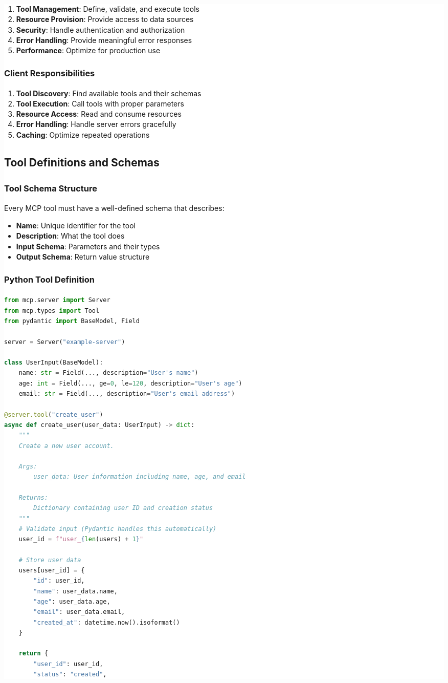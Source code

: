 1. **Tool Management**: Define, validate, and execute tools
2. **Resource Provision**: Provide access to data sources
3. **Security**: Handle authentication and authorization
4. **Error Handling**: Provide meaningful error responses
5. **Performance**: Optimize for production use

### Client Responsibilities

1. **Tool Discovery**: Find available tools and their schemas
2. **Tool Execution**: Call tools with proper parameters
3. **Resource Access**: Read and consume resources
4. **Error Handling**: Handle server errors gracefully
5. **Caching**: Optimize repeated operations

## Tool Definitions and Schemas

### Tool Schema Structure

Every MCP tool must have a well-defined schema that describes:
- **Name**: Unique identifier for the tool
- **Description**: What the tool does
- **Input Schema**: Parameters and their types
- **Output Schema**: Return value structure

### Python Tool Definition

```python
from mcp.server import Server
from mcp.types import Tool
from pydantic import BaseModel, Field

server = Server("example-server")

class UserInput(BaseModel):
    name: str = Field(..., description="User's name")
    age: int = Field(..., ge=0, le=120, description="User's age")
    email: str = Field(..., description="User's email address")

@server.tool("create_user")
async def create_user(user_data: UserInput) -> dict:
    """
    Create a new user account.
    
    Args:
        user_data: User information including name, age, and email
    
    Returns:
        Dictionary containing user ID and creation status
    """
    # Validate input (Pydantic handles this automatically)
    user_id = f"user_{len(users) + 1}"
    
    # Store user data
    users[user_id] = {
        "id": user_id,
        "name": user_data.name,
        "age": user_data.age,
        "email": user_data.email,
        "created_at": datetime.now().isoformat()
    }
    
    return {
        "user_id": user_id,
        "status": "created",
```